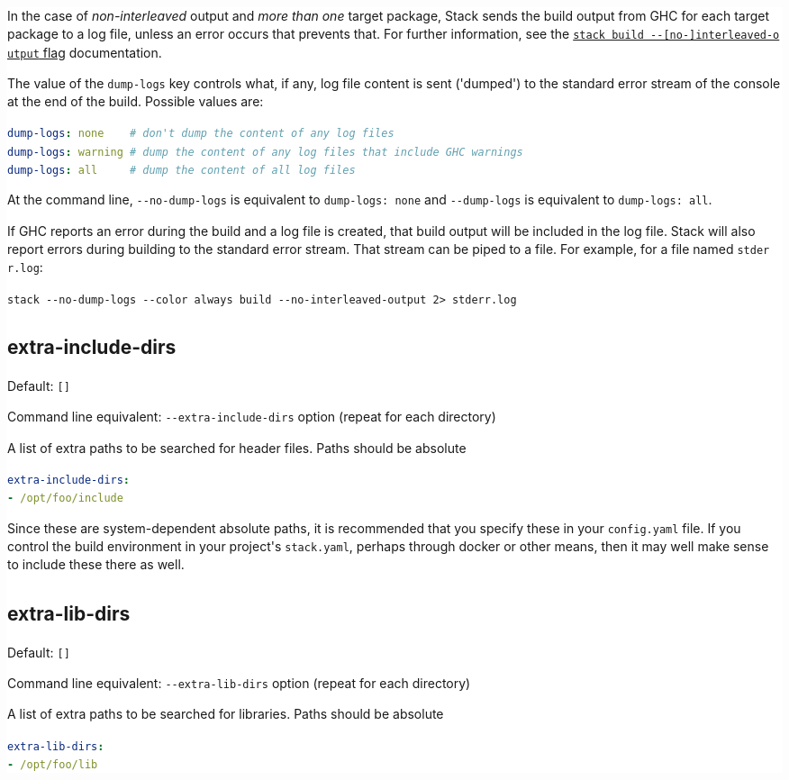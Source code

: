 In the case of *non-interleaved* output and *more than one* target package,
Stack sends the build output from GHC for each target package to a log file,
unless an error occurs that prevents that. For further information, see the
[`stack build --[no-]interleaved-output` flag](../../commands/build_command.md#-no-interleaved-output-flag)
documentation.

The value of the `dump-logs` key controls what, if any, log file content is sent
('dumped') to the standard error stream of the console at the end of the build.
Possible values are:

~~~yaml
dump-logs: none    # don't dump the content of any log files
dump-logs: warning # dump the content of any log files that include GHC warnings
dump-logs: all     # dump the content of all log files
~~~

At the command line, `--no-dump-logs` is equivalent to `dump-logs: none` and
`--dump-logs` is equivalent to `dump-logs: all`.

If GHC reports an error during the build and a log file is created, that build
output will be included in the log file. Stack will also report errors during
building to the standard error stream. That stream can be piped to a file. For
example, for a file named `stderr.log`:

~~~text
stack --no-dump-logs --color always build --no-interleaved-output 2> stderr.log
~~~

## extra-include-dirs

Default: `[]`

Command line equivalent: `--extra-include-dirs` option (repeat for each
directory)

A list of extra paths to be searched for header files. Paths should be absolute

~~~yaml
extra-include-dirs:
- /opt/foo/include
~~~

Since these are system-dependent absolute paths, it is recommended that you
specify these in your `config.yaml` file. If you control the build environment
in your project's ``stack.yaml``, perhaps through docker or other means, then it
may well make sense to include these there as well.

## extra-lib-dirs

Default: `[]`

Command line equivalent: `--extra-lib-dirs` option (repeat for each directory)

A list of extra paths to be searched for libraries. Paths should be absolute

~~~yaml
extra-lib-dirs:
- /opt/foo/lib
~~~
